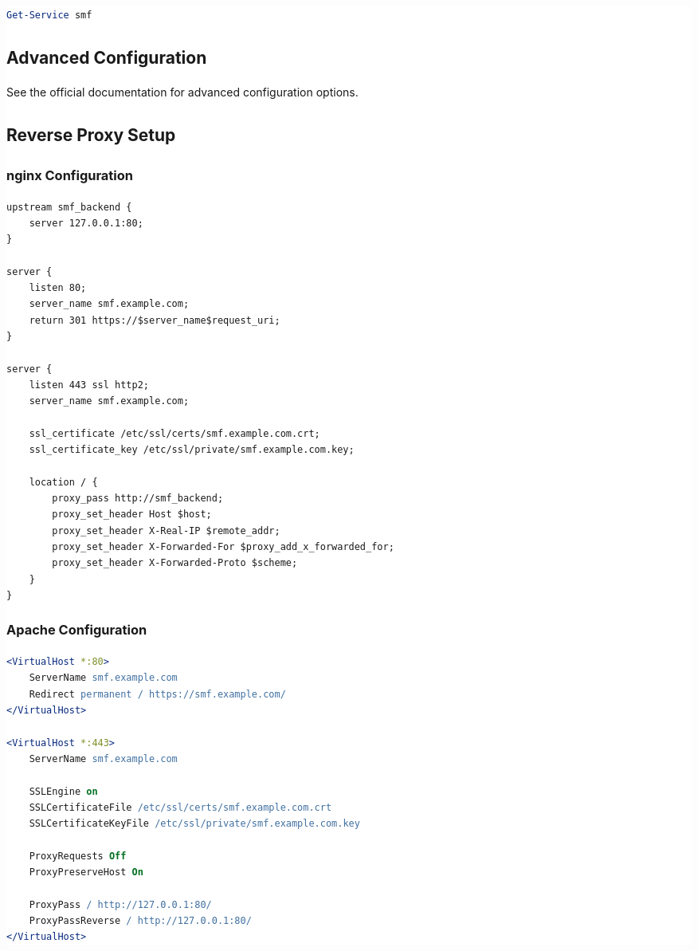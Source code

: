 ```powershell
Get-Service smf
```

## Advanced Configuration

See the official documentation for advanced configuration options.

## Reverse Proxy Setup

### nginx Configuration

```nginx
upstream smf_backend {
    server 127.0.0.1:80;
}

server {
    listen 80;
    server_name smf.example.com;
    return 301 https://$server_name$request_uri;
}

server {
    listen 443 ssl http2;
    server_name smf.example.com;

    ssl_certificate /etc/ssl/certs/smf.example.com.crt;
    ssl_certificate_key /etc/ssl/private/smf.example.com.key;

    location / {
        proxy_pass http://smf_backend;
        proxy_set_header Host $host;
        proxy_set_header X-Real-IP $remote_addr;
        proxy_set_header X-Forwarded-For $proxy_add_x_forwarded_for;
        proxy_set_header X-Forwarded-Proto $scheme;
    }
}
```

### Apache Configuration

```apache
<VirtualHost *:80>
    ServerName smf.example.com
    Redirect permanent / https://smf.example.com/
</VirtualHost>

<VirtualHost *:443>
    ServerName smf.example.com
    
    SSLEngine on
    SSLCertificateFile /etc/ssl/certs/smf.example.com.crt
    SSLCertificateKeyFile /etc/ssl/private/smf.example.com.key
    
    ProxyRequests Off
    ProxyPreserveHost On
    
    ProxyPass / http://127.0.0.1:80/
    ProxyPassReverse / http://127.0.0.1:80/
</VirtualHost>
```
